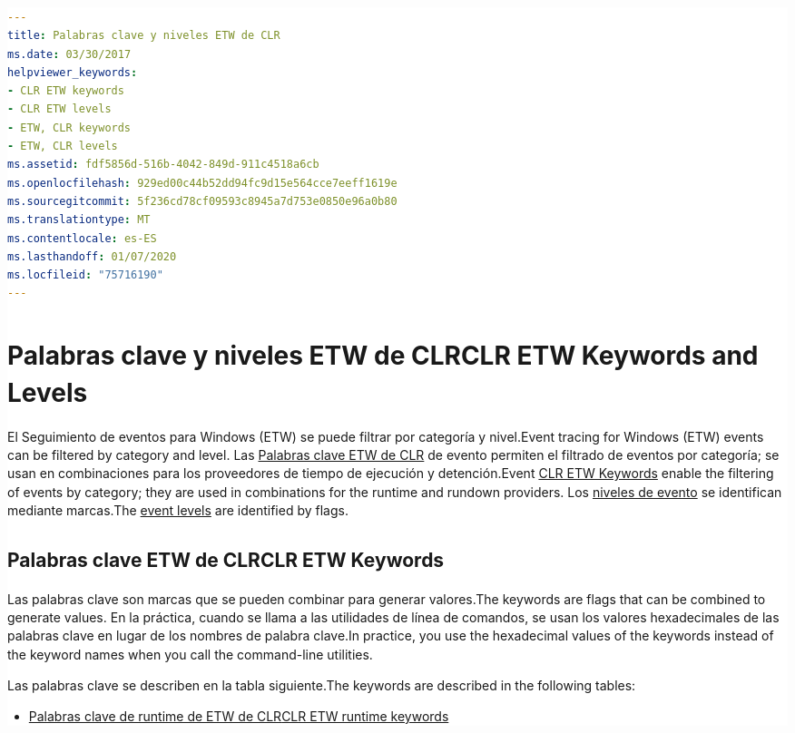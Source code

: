 ```yaml
---
title: Palabras clave y niveles ETW de CLR
ms.date: 03/30/2017
helpviewer_keywords:
- CLR ETW keywords
- CLR ETW levels
- ETW, CLR keywords
- ETW, CLR levels
ms.assetid: fdf5856d-516b-4042-849d-911c4518a6cb
ms.openlocfilehash: 929ed00c44b52dd94fc9d15e564cce7eeff1619e
ms.sourcegitcommit: 5f236cd78cf09593c8945a7d753e0850e96a0b80
ms.translationtype: MT
ms.contentlocale: es-ES
ms.lasthandoff: 01/07/2020
ms.locfileid: "75716190"
---
```

# <a name="clr-etw-keywords-and-levels"></a><span data-ttu-id="ddee8-102">Palabras clave y niveles ETW de CLR</span><span class="sxs-lookup"><span data-stu-id="ddee8-102">CLR ETW Keywords and Levels</span></span>
<span data-ttu-id="ddee8-103">El Seguimiento de eventos para Windows (ETW) se puede filtrar por categoría y nivel.</span><span class="sxs-lookup"><span data-stu-id="ddee8-103">Event tracing for Windows (ETW) events can be filtered by category and level.</span></span> <span data-ttu-id="ddee8-104">Las [Palabras clave ETW de CLR](#clr-etw-keywords) de evento permiten el filtrado de eventos por categoría; se usan en combinaciones para los proveedores de tiempo de ejecución y detención.</span><span class="sxs-lookup"><span data-stu-id="ddee8-104">Event [CLR ETW Keywords](#clr-etw-keywords) enable the filtering of events by category; they are used in combinations for the runtime and rundown providers.</span></span> <span data-ttu-id="ddee8-105">Los [niveles de evento](#etw-event-levels) se identifican mediante marcas.</span><span class="sxs-lookup"><span data-stu-id="ddee8-105">The [event levels](#etw-event-levels) are identified by flags.</span></span>  
  
## <a name="clr-etw-keywords"></a><span data-ttu-id="ddee8-106">Palabras clave ETW de CLR</span><span class="sxs-lookup"><span data-stu-id="ddee8-106">CLR ETW Keywords</span></span>  
 <span data-ttu-id="ddee8-107">Las palabras clave son marcas que se pueden combinar para generar valores.</span><span class="sxs-lookup"><span data-stu-id="ddee8-107">The keywords are flags that can be combined to generate values.</span></span> <span data-ttu-id="ddee8-108">En la práctica, cuando se llama a las utilidades de línea de comandos, se usan los valores hexadecimales de las palabras clave en lugar de los nombres de palabra clave.</span><span class="sxs-lookup"><span data-stu-id="ddee8-108">In practice, you use the hexadecimal values of the keywords instead of the keyword names when you call the command-line utilities.</span></span>  
  
 <span data-ttu-id="ddee8-109">Las palabras clave se describen en la tabla siguiente.</span><span class="sxs-lookup"><span data-stu-id="ddee8-109">The keywords are described in the following tables:</span></span>  
  
- [<span data-ttu-id="ddee8-110">Palabras clave de runtime de ETW de CLR</span><span class="sxs-lookup"><span data-stu-id="ddee8-110">CLR ETW runtime keywords</span></span>](#runtime)  
  